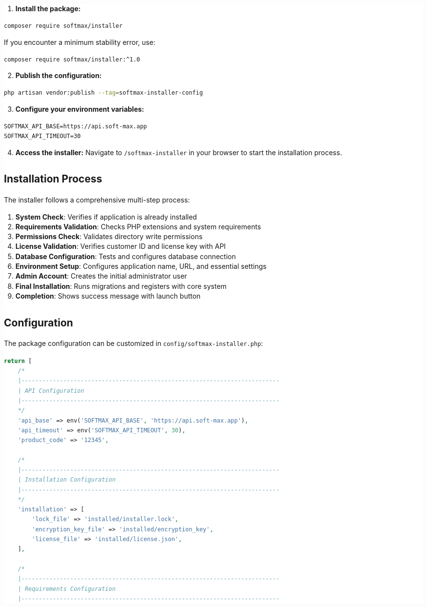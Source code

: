 1. **Install the package:**
```bash
composer require softmax/installer
```

If you encounter a minimum stability error, use:
```bash
composer require softmax/installer:^1.0
```

2. **Publish the configuration:**
```bash
php artisan vendor:publish --tag=softmax-installer-config
```

3. **Configure your environment variables:**
```env
SOFTMAX_API_BASE=https://api.soft-max.app
SOFTMAX_API_TIMEOUT=30
```

4. **Access the installer:**
Navigate to `/softmax-installer` in your browser to start the installation process.

## Installation Process

The installer follows a comprehensive multi-step process:

1. **System Check**: Verifies if application is already installed
2. **Requirements Validation**: Checks PHP extensions and system requirements
3. **Permissions Check**: Validates directory write permissions
4. **License Validation**: Verifies customer ID and license key with API
5. **Database Configuration**: Tests and configures database connection
6. **Environment Setup**: Configures application name, URL, and essential settings
7. **Admin Account**: Creates the initial administrator user
8. **Final Installation**: Runs migrations and registers with core system
9. **Completion**: Shows success message with launch button

## Configuration

The package configuration can be customized in `config/softmax-installer.php`:

```php
return [
    /*
    |--------------------------------------------------------------------------
    | API Configuration
    |--------------------------------------------------------------------------
    */
    'api_base' => env('SOFTMAX_API_BASE', 'https://api.soft-max.app'),
    'api_timeout' => env('SOFTMAX_API_TIMEOUT', 30),
    'product_code' => '12345',

    /*
    |--------------------------------------------------------------------------
    | Installation Configuration
    |--------------------------------------------------------------------------
    */
    'installation' => [
        'lock_file' => 'installed/installer.lock',
        'encryption_key_file' => 'installed/encryption_key',
        'license_file' => 'installed/license.json',
    ],

    /*
    |--------------------------------------------------------------------------
    | Requirements Configuration
    |--------------------------------------------------------------------------
```